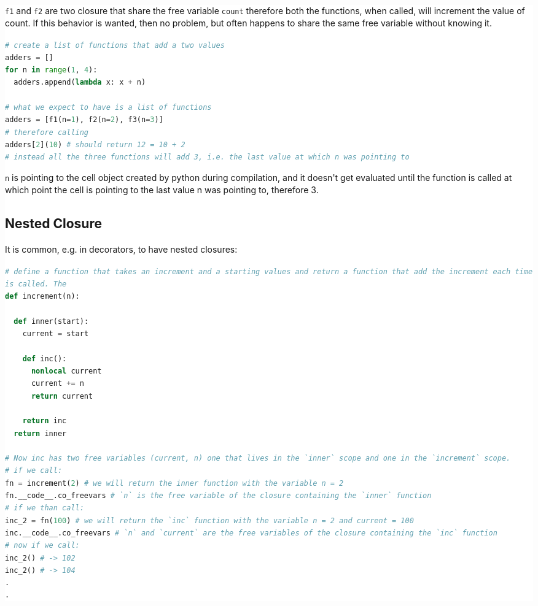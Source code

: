`f1` and `f2` are two closure that share the free variable `count` therefore both the functions, when called, will increment the value of count. If this behavior is wanted, then no problem, but often happens to share the same free variable without knowing it.

```py
# create a list of functions that add a two values
adders = []
for n in range(1, 4):
  adders.append(lambda x: x + n)

# what we expect to have is a list of functions
adders = [f1(n=1), f2(n=2), f3(n=3)]
# therefore calling 
adders[2](10) # should return 12 = 10 + 2 
# instead all the three functions will add 3, i.e. the last value at which n was pointing to
```

`n` is pointing to the cell object created by python during compilation, and it doesn't get evaluated until the function is called at which point the cell is pointing to the last value n was pointing to, therefore 3.

## Nested Closure

It is common, e.g. in decorators, to have nested closures:

```py
# define a function that takes an increment and a starting values and return a function that add the increment each time is called. The
def increment(n):

  def inner(start):
    current = start
    
    def inc():
      nonlocal current
      current += n
      return current

    return inc
  return inner

# Now inc has two free variables (current, n) one that lives in the `inner` scope and one in the `increment` scope.
# if we call:
fn = increment(2) # we will return the inner function with the variable n = 2
fn.__code__.co_freevars # `n` is the free variable of the closure containing the `inner` function
# if we than call:
inc_2 = fn(100) # we will return the `inc` function with the variable n = 2 and current = 100
inc.__code__.co_freevars # `n` and `current` are the free variables of the closure containing the `inc` function
# now if we call:
inc_2() # -> 102
inc_2() # -> 104
.
.
```
